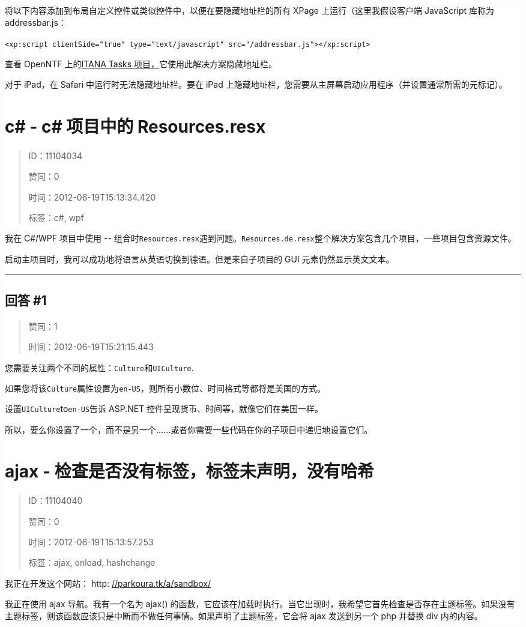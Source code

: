 将以下内容添加到布局自定义控件或类似控件中，以便在要隐藏地址栏的所有 XPage 上运行（这里我假设客户端 JavaScript 库称为 addressbar.js：

```
<xp:script clientSide="true" type="text/javascript" src="/addressbar.js"></xp:script> 
```

查看 OpenNTF 上的[ITANA Tasks 项目，](http://www.openntf.org/internal/home.nsf/project.xsp?action=openDocument&name=ITANA%20Tasks)它使用此解决方案隐藏地址栏。

对于 iPad，在 Safari 中运行时无法隐藏地址栏。要在 iPad 上隐藏地址栏，您需要从主屏幕启动应用程序（并设置通常所需的元标记）。

# c# - c# 项目中的 Resources.resx

> ID：11104034
> 
> 赞同：0
> 
> 时间：2012-06-19T15:13:34.420
> 
> 标签：c#, wpf

我在 C#/WPF 项目中使用 -- 组合时`Resources.resx`遇到问题。`Resources.de.resx`整个解决方案包含几个项目，一些项目包含资源文件。

启动主项目时，我可以成功地将语言从英语切换到德语。但是来自子项目的 GUI 元素仍然显示英文文本。

* * *

## 回答 #1

> 赞同：1
> 
> 时间：2012-06-19T15:21:15.443

您需要关注两个不同的属性：`Culture`和`UICulture`.

如果您将该`Culture`属性设置为`en-US`，则所有小数位、时间格式等都将是美国的方式。

设置`UICulture`to`en-US`告诉 ASP.NET 控件呈现货币、时间等，就像它们在美国一样。

所以，要么你设置了一个，而不是另一个......或者你需要一些代码在你的子项目中递归地设置它们。

# ajax - 检查是否没有标签，标签未声明，没有哈希

> ID：11104040
> 
> 赞同：0
> 
> 时间：2012-06-19T15:13:57.253
> 
> 标签：ajax, onload, hashchange

我正在开发这个网站： http: [//parkoura.tk/a/sandbox/](http://parkoura.tk/a/sandbox/)

我正在使用 ajax 导航。我有一个名为 ajax() 的函数，它应该在加载时执行。当它出现时，我希望它首先检查是否存在主题标签。如果没有主题标签，则该函数应该只是中断而不做任何事情。如果声明了主题标签，它会将 ajax 发送到另一个 php 并替换 div 内的内容。
